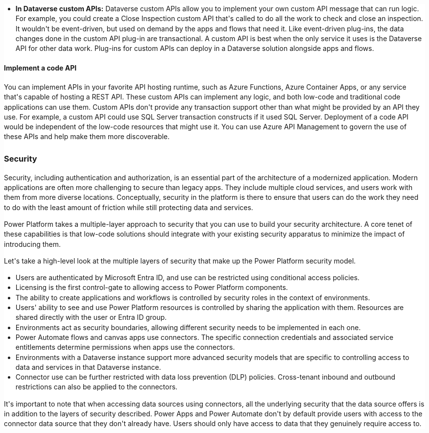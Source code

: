 - **In Dataverse custom APIs:** Dataverse custom APIs allow you to implement your own custom API message that can run logic. For example, you could create a Close Inspection custom API that's called to do all the work to check and close an inspection. It wouldn't be event-driven, but used on demand by the apps and flows that need it. Like event-driven plug-ins, the data changes done in the custom API plug-in are transactional. A custom API is best when the only service it uses is the Dataverse API for other data work. Plug-ins for custom APIs can deploy in a Dataverse solution alongside apps and flows.

#### Implement a code API

You can implement APIs in your favorite API hosting runtime, such as Azure Functions, Azure Container Apps, or any service that's capable of hosting a REST API. These custom APIs can implement any logic, and both low-code and traditional code applications can use them. Custom APIs don't provide any transaction support other than what might be provided by an API they use. For example, a custom API could use SQL Server transaction constructs if it used SQL Server. Deployment of a code API would be independent of the low-code resources that might use it. You can use Azure API Management to govern the use of these APIs and help make them more discoverable.

### Security

Security, including authentication and authorization, is an essential part of the architecture of a modernized application. Modern applications are often more challenging to secure than legacy apps. They include multiple cloud services, and users work with them from more diverse locations. Conceptually, security in the platform is there to ensure that users can do the work they need to do with the least amount of friction while still protecting data and services.

Power Platform takes a multiple-layer approach to security that you can use to build your security architecture. A core tenet of these capabilities is that low-code solutions should integrate with your existing security apparatus to minimize the impact of introducing them.  

Let's take a high-level look at the multiple layers of security that make up the Power Platform security model.

- Users are authenticated by Microsoft Entra ID, and use can be restricted using conditional access policies.
- Licensing is the first control-gate to allowing access to Power Platform components.
- The ability to create applications and workflows is controlled by security roles in the context of environments.
- Users' ability to see and use Power Platform resources is controlled by sharing the application with them. Resources are shared directly with the user or Entra ID group.
- Environments act as security boundaries, allowing different security needs to be implemented in each one.
- Power Automate flows and canvas apps use connectors. The specific connection credentials and associated service entitlements determine permissions when apps use the connectors.
- Environments with a Dataverse instance support more advanced security models that are specific to controlling access to data and services in that Dataverse instance.
- Connector use can be further restricted with data loss prevention (DLP) policies. Cross-tenant inbound and outbound restrictions can also be applied to the connectors.

It's important to note that when accessing data sources using connectors, all the underlying security that the data source offers is in addition to the layers of security described. Power Apps and Power Automate don't by default provide users with access to the connector data source that they don't already have. Users should only have access to data that they genuinely require access to.
